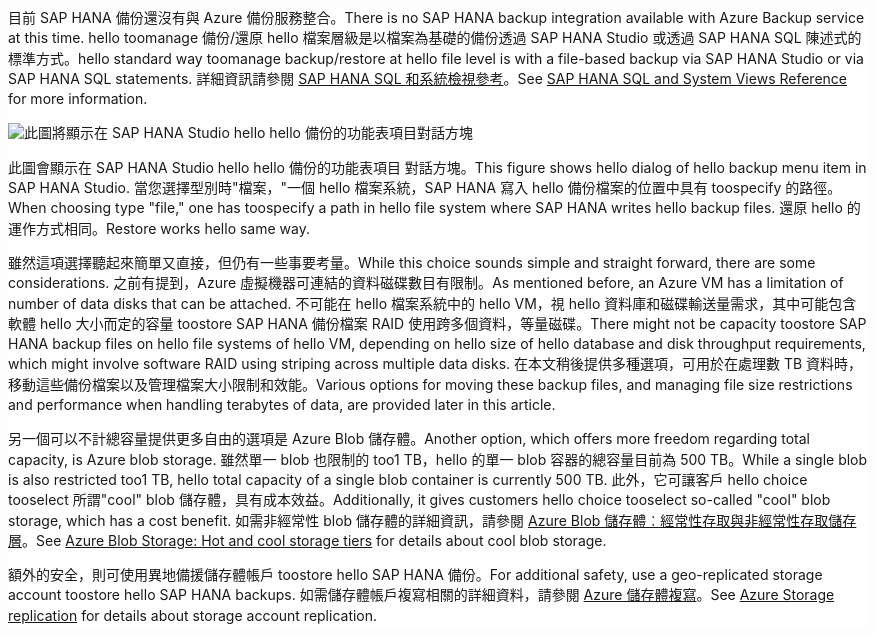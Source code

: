 <span data-ttu-id="b59f6-111">目前 SAP HANA 備份還沒有與 Azure 備份服務整合。</span><span class="sxs-lookup"><span data-stu-id="b59f6-111">There is no SAP HANA backup integration available with Azure Backup service at this time.</span></span> <span data-ttu-id="b59f6-112">hello toomanage 備份/還原 hello 檔案層級是以檔案為基礎的備份透過 SAP HANA Studio 或透過 SAP HANA SQL 陳述式的標準方式。</span><span class="sxs-lookup"><span data-stu-id="b59f6-112">hello standard way toomanage backup/restore at hello file level is with a file-based backup via SAP HANA Studio or via SAP HANA SQL statements.</span></span> <span data-ttu-id="b59f6-113">詳細資訊請參閱 [SAP HANA SQL 和系統檢視參考](https://help.sap.com/hana/SAP_HANA_SQL_and_System_Views_Reference_en.pdf)。</span><span class="sxs-lookup"><span data-stu-id="b59f6-113">See [SAP HANA SQL and System Views Reference](https://help.sap.com/hana/SAP_HANA_SQL_and_System_Views_Reference_en.pdf) for more information.</span></span>

![此圖將顯示在 SAP HANA Studio hello hello 備份的功能表項目對話方塊](media/sap-hana-backup-file-level/image022.png)

<span data-ttu-id="b59f6-115">此圖會顯示在 SAP HANA Studio hello hello 備份的功能表項目 對話方塊。</span><span class="sxs-lookup"><span data-stu-id="b59f6-115">This figure shows hello dialog of hello backup menu item in SAP HANA Studio.</span></span> <span data-ttu-id="b59f6-116">當您選擇型別時&quot;檔案，&quot;一個 hello 檔案系統，SAP HANA 寫入 hello 備份檔案的位置中具有 toospecify 的路徑。</span><span class="sxs-lookup"><span data-stu-id="b59f6-116">When choosing type &quot;file,&quot; one has toospecify a path in hello file system where SAP HANA writes hello backup files.</span></span> <span data-ttu-id="b59f6-117">還原 hello 的運作方式相同。</span><span class="sxs-lookup"><span data-stu-id="b59f6-117">Restore works hello same way.</span></span>

<span data-ttu-id="b59f6-118">雖然這項選擇聽起來簡單又直接，但仍有一些事要考量。</span><span class="sxs-lookup"><span data-stu-id="b59f6-118">While this choice sounds simple and straight forward, there are some considerations.</span></span> <span data-ttu-id="b59f6-119">之前有提到，Azure 虛擬機器可連結的資料磁碟數目有限制。</span><span class="sxs-lookup"><span data-stu-id="b59f6-119">As mentioned before, an Azure VM has a limitation of number of data disks that can be attached.</span></span> <span data-ttu-id="b59f6-120">不可能在 hello 檔案系統中的 hello VM，視 hello 資料庫和磁碟輸送量需求，其中可能包含軟體 hello 大小而定的容量 toostore SAP HANA 備份檔案 RAID 使用跨多個資料，等量磁碟。</span><span class="sxs-lookup"><span data-stu-id="b59f6-120">There might not be capacity toostore SAP HANA backup files on hello file systems of hello VM, depending on hello size of hello database and disk throughput requirements, which might involve software RAID using striping across multiple data disks.</span></span> <span data-ttu-id="b59f6-121">在本文稍後提供多種選項，可用於在處理數 TB 資料時，移動這些備份檔案以及管理檔案大小限制和效能。</span><span class="sxs-lookup"><span data-stu-id="b59f6-121">Various options for moving these backup files, and managing file size restrictions and performance when handling terabytes of data, are provided later in this article.</span></span>

<span data-ttu-id="b59f6-122">另一個可以不計總容量提供更多自由的選項是 Azure Blob 儲存體。</span><span class="sxs-lookup"><span data-stu-id="b59f6-122">Another option, which offers more freedom regarding total capacity, is Azure blob storage.</span></span> <span data-ttu-id="b59f6-123">雖然單一 blob 也限制的 too1 TB，hello 的單一 blob 容器的總容量目前為 500 TB。</span><span class="sxs-lookup"><span data-stu-id="b59f6-123">While a single blob is also restricted too1 TB, hello total capacity of a single blob container is currently 500 TB.</span></span> <span data-ttu-id="b59f6-124">此外，它可讓客戶 hello choice tooselect 所謂&quot;cool&quot; blob 儲存體，具有成本效益。</span><span class="sxs-lookup"><span data-stu-id="b59f6-124">Additionally, it gives customers hello choice tooselect so-called &quot;cool&quot; blob storage, which has a cost benefit.</span></span> <span data-ttu-id="b59f6-125">如需非經常性 blob 儲存體的詳細資訊，請參閱 [Azure Blob 儲存體︰經常性存取與非經常性存取儲存層](../../../storage/blobs/storage-blob-storage-tiers.md)。</span><span class="sxs-lookup"><span data-stu-id="b59f6-125">See [Azure Blob Storage: Hot and cool storage tiers](../../../storage/blobs/storage-blob-storage-tiers.md) for details about cool blob storage.</span></span>

<span data-ttu-id="b59f6-126">額外的安全，則可使用異地備援儲存體帳戶 toostore hello SAP HANA 備份。</span><span class="sxs-lookup"><span data-stu-id="b59f6-126">For additional safety, use a geo-replicated storage account toostore hello SAP HANA backups.</span></span> <span data-ttu-id="b59f6-127">如需儲存體帳戶複寫相關的詳細資料，請參閱 [Azure 儲存體複寫](../../../storage/common/storage-redundancy.md)。</span><span class="sxs-lookup"><span data-stu-id="b59f6-127">See [Azure Storage replication](../../../storage/common/storage-redundancy.md) for details about storage account replication.</span></span>
